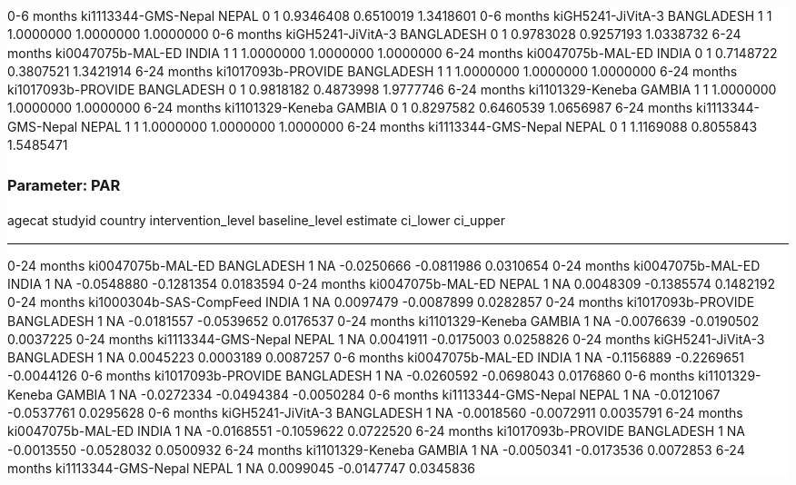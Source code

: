 0-6 months    ki1113344-GMS-Nepal       NEPAL        0                    1                 0.9346408   0.6510019   1.3418601
0-6 months    kiGH5241-JiVitA-3         BANGLADESH   1                    1                 1.0000000   1.0000000   1.0000000
0-6 months    kiGH5241-JiVitA-3         BANGLADESH   0                    1                 0.9783028   0.9257193   1.0338732
6-24 months   ki0047075b-MAL-ED         INDIA        1                    1                 1.0000000   1.0000000   1.0000000
6-24 months   ki0047075b-MAL-ED         INDIA        0                    1                 0.7148722   0.3807521   1.3421914
6-24 months   ki1017093b-PROVIDE        BANGLADESH   1                    1                 1.0000000   1.0000000   1.0000000
6-24 months   ki1017093b-PROVIDE        BANGLADESH   0                    1                 0.9818182   0.4873998   1.9777746
6-24 months   ki1101329-Keneba          GAMBIA       1                    1                 1.0000000   1.0000000   1.0000000
6-24 months   ki1101329-Keneba          GAMBIA       0                    1                 0.8297582   0.6460539   1.0656987
6-24 months   ki1113344-GMS-Nepal       NEPAL        1                    1                 1.0000000   1.0000000   1.0000000
6-24 months   ki1113344-GMS-Nepal       NEPAL        0                    1                 1.1169088   0.8055843   1.5485471


### Parameter: PAR


agecat        studyid                   country      intervention_level   baseline_level      estimate     ci_lower     ci_upper
------------  ------------------------  -----------  -------------------  ---------------  -----------  -----------  -----------
0-24 months   ki0047075b-MAL-ED         BANGLADESH   1                    NA                -0.0250666   -0.0811986    0.0310654
0-24 months   ki0047075b-MAL-ED         INDIA        1                    NA                -0.0548880   -0.1281354    0.0183594
0-24 months   ki0047075b-MAL-ED         NEPAL        1                    NA                 0.0048309   -0.1385574    0.1482192
0-24 months   ki1000304b-SAS-CompFeed   INDIA        1                    NA                 0.0097479   -0.0087899    0.0282857
0-24 months   ki1017093b-PROVIDE        BANGLADESH   1                    NA                -0.0181557   -0.0539652    0.0176537
0-24 months   ki1101329-Keneba          GAMBIA       1                    NA                -0.0076639   -0.0190502    0.0037225
0-24 months   ki1113344-GMS-Nepal       NEPAL        1                    NA                 0.0041911   -0.0175003    0.0258826
0-24 months   kiGH5241-JiVitA-3         BANGLADESH   1                    NA                 0.0045223    0.0003189    0.0087257
0-6 months    ki0047075b-MAL-ED         INDIA        1                    NA                -0.1156889   -0.2269651   -0.0044126
0-6 months    ki1017093b-PROVIDE        BANGLADESH   1                    NA                -0.0260592   -0.0698043    0.0176860
0-6 months    ki1101329-Keneba          GAMBIA       1                    NA                -0.0272334   -0.0494384   -0.0050284
0-6 months    ki1113344-GMS-Nepal       NEPAL        1                    NA                -0.0121067   -0.0537761    0.0295628
0-6 months    kiGH5241-JiVitA-3         BANGLADESH   1                    NA                -0.0018560   -0.0072911    0.0035791
6-24 months   ki0047075b-MAL-ED         INDIA        1                    NA                -0.0168551   -0.1059622    0.0722520
6-24 months   ki1017093b-PROVIDE        BANGLADESH   1                    NA                -0.0013550   -0.0528032    0.0500932
6-24 months   ki1101329-Keneba          GAMBIA       1                    NA                -0.0050341   -0.0173536    0.0072853
6-24 months   ki1113344-GMS-Nepal       NEPAL        1                    NA                 0.0099045   -0.0147747    0.0345836